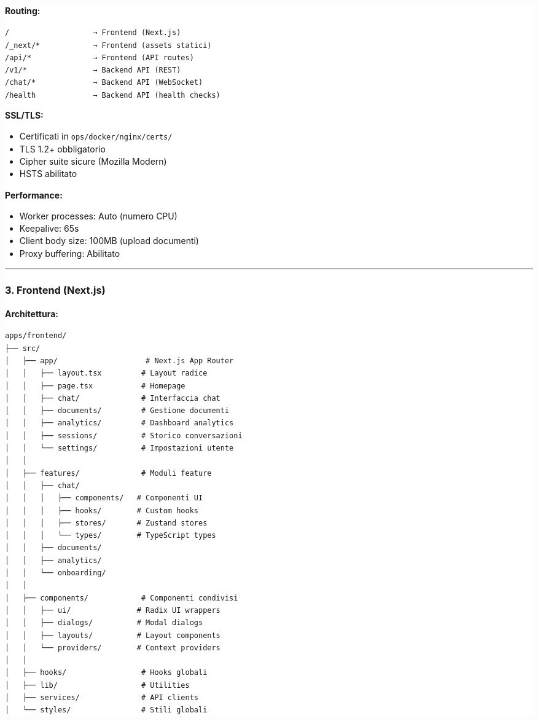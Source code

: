 **Routing:**
```
/                   → Frontend (Next.js)
/_next/*            → Frontend (assets statici)
/api/*              → Frontend (API routes)
/v1/*               → Backend API (REST)
/chat/*             → Backend API (WebSocket)
/health             → Backend API (health checks)
```

**SSL/TLS:**
- Certificati in `ops/docker/nginx/certs/`
- TLS 1.2+ obbligatorio
- Cipher suite sicure (Mozilla Modern)
- HSTS abilitato

**Performance:**
- Worker processes: Auto (numero CPU)
- Keepalive: 65s
- Client body size: 100MB (upload documenti)
- Proxy buffering: Abilitato

---

### 3. Frontend (Next.js)

**Architettura:**
```
apps/frontend/
├── src/
│   ├── app/                    # Next.js App Router
│   │   ├── layout.tsx         # Layout radice
│   │   ├── page.tsx           # Homepage
│   │   ├── chat/              # Interfaccia chat
│   │   ├── documents/         # Gestione documenti
│   │   ├── analytics/         # Dashboard analytics
│   │   ├── sessions/          # Storico conversazioni
│   │   └── settings/          # Impostazioni utente
│   │
│   ├── features/              # Moduli feature
│   │   ├── chat/
│   │   │   ├── components/   # Componenti UI
│   │   │   ├── hooks/        # Custom hooks
│   │   │   ├── stores/       # Zustand stores
│   │   │   └── types/        # TypeScript types
│   │   ├── documents/
│   │   ├── analytics/
│   │   └── onboarding/
│   │
│   ├── components/            # Componenti condivisi
│   │   ├── ui/               # Radix UI wrappers
│   │   ├── dialogs/          # Modal dialogs
│   │   ├── layouts/          # Layout components
│   │   └── providers/        # Context providers
│   │
│   ├── hooks/                 # Hooks globali
│   ├── lib/                   # Utilities
│   ├── services/              # API clients
│   └── styles/                # Stili globali
```
